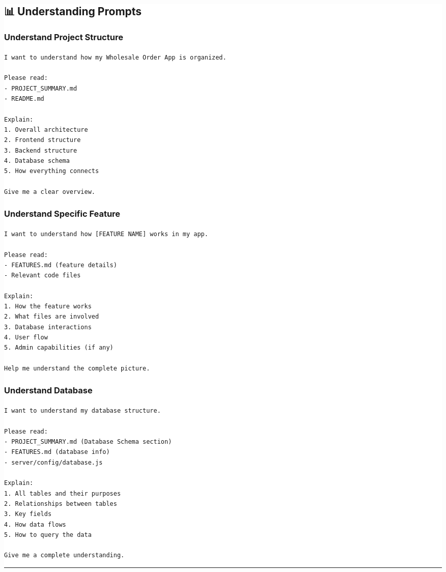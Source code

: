 
## 📊 Understanding Prompts

### Understand Project Structure
```
I want to understand how my Wholesale Order App is organized.

Please read:
- PROJECT_SUMMARY.md
- README.md

Explain:
1. Overall architecture
2. Frontend structure
3. Backend structure
4. Database schema
5. How everything connects

Give me a clear overview.
```

### Understand Specific Feature
```
I want to understand how [FEATURE NAME] works in my app.

Please read:
- FEATURES.md (feature details)
- Relevant code files

Explain:
1. How the feature works
2. What files are involved
3. Database interactions
4. User flow
5. Admin capabilities (if any)

Help me understand the complete picture.
```

### Understand Database
```
I want to understand my database structure.

Please read:
- PROJECT_SUMMARY.md (Database Schema section)
- FEATURES.md (database info)
- server/config/database.js

Explain:
1. All tables and their purposes
2. Relationships between tables
3. Key fields
4. How data flows
5. How to query the data

Give me a complete understanding.
```

---